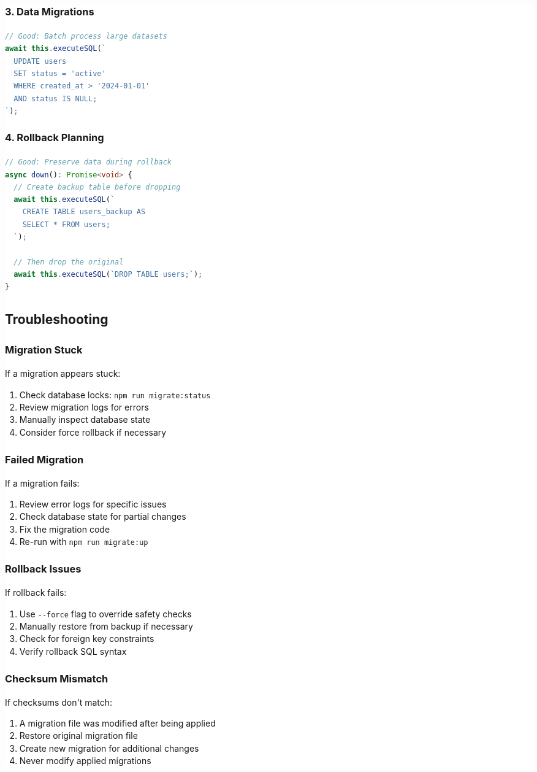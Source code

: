 ### 3. Data Migrations
```typescript
// Good: Batch process large datasets
await this.executeSQL(`
  UPDATE users 
  SET status = 'active' 
  WHERE created_at > '2024-01-01' 
  AND status IS NULL;
`);
```

### 4. Rollback Planning
```typescript
// Good: Preserve data during rollback
async down(): Promise<void> {
  // Create backup table before dropping
  await this.executeSQL(`
    CREATE TABLE users_backup AS 
    SELECT * FROM users;
  `);
  
  // Then drop the original
  await this.executeSQL(`DROP TABLE users;`);
}
```

## Troubleshooting

### Migration Stuck
If a migration appears stuck:
1. Check database locks: `npm run migrate:status`
2. Review migration logs for errors
3. Manually inspect database state
4. Consider force rollback if necessary

### Failed Migration
If a migration fails:
1. Review error logs for specific issues
2. Check database state for partial changes
3. Fix the migration code
4. Re-run with `npm run migrate:up`

### Rollback Issues
If rollback fails:
1. Use `--force` flag to override safety checks
2. Manually restore from backup if necessary
3. Check for foreign key constraints
4. Verify rollback SQL syntax

### Checksum Mismatch
If checksums don't match:
1. A migration file was modified after being applied
2. Restore original migration file
3. Create new migration for additional changes
4. Never modify applied migrations
